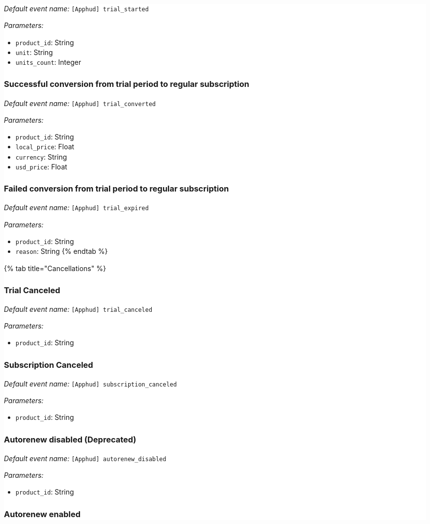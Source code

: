 _Default event name:_ `[Apphud] trial_started`

_Parameters:_

* `product_id`: String
* `unit`: String
* `units_count`: Integer

### Successful conversion from trial period to regular subscription

_Default event name:_ `[Apphud] trial_converted`

_Parameters:_

* `product_id`: String
* `local_price`: Float
* `currency`: String
* `usd_price`: Float

### Failed conversion from trial period to regular subscription

_Default event name:_ `[Apphud] trial_expired`

_Parameters:_

* `product_id`: String
* `reason`: String
{% endtab %}

{% tab title="Cancellations" %}
### Trial Canceled

&#x20;_Default event name:_ `[Apphud] trial_canceled`

_Parameters:_

* `product_id`: String

### Subscription Canceled

&#x20;_Default event name:_ `[Apphud] subscription_canceled`

_Parameters:_

* `product_id`: String

### Autorenew disabled (Deprecated)

&#x20;_Default event name:_ `[Apphud] autorenew_disabled`

_Parameters:_

* `product_id`: String

### Autorenew enabled
